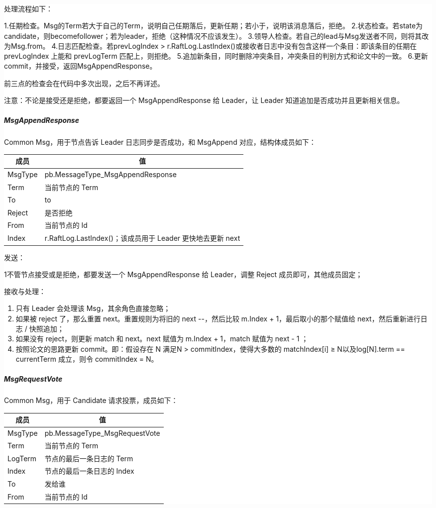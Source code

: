 
处理流程如下：

1.任期检查。Msg的Term若大于自己的Term，说明自己任期落后，更新任期；若小于，说明该消息落后，拒绝。
2.状态检查。若state为candidate，则becomefollower；若为leader，拒绝（这种情况不应该发生）。
3.领导人检查。若自己的lead与Msg发送者不同，则将其改为Msg.from。
4.日志匹配检查。若prevLogIndex > r.RaftLog.LastIndex()或接收者日志中没有包含这样一个条目：即该条目的任期在 prevLogIndex 上能和 prevLogTerm 匹配上，则拒绝。
5.追加新条目，同时删除冲突条目，冲突条目的判别方式和论文中的一致。
6.更新commit，并接受，返回MsgAppendResponse。

前三点的检查会在代码中多次出现，之后不再详述。

注意：不论是接受还是拒绝，都要返回一个 MsgAppendResponse 给 Leader，让 Leader 知道追加是否成功并且更新相关信息。

##### MsgAppendResponse

Common Msg，用于节点告诉 Leader 日志同步是否成功，和 MsgAppend 对应，结构体成员如下：

| 成员    | 值                                                         |
| ------- | ---------------------------------------------------------- |
| MsgType | pb.MessageType_MsgAppendResponse                           |
| Term    | 当前节点的 Term                                            |
| To      | to                                                         |
| Reject  | 是否拒绝                                                   |
| From    | 当前节点的 Id                                              |
| Index   | r.RaftLog.LastIndex()；该成员用于 Leader 更快地去更新 next |

发送：

1不管节点接受或是拒绝，都要发送一个 MsgAppendResponse 给 Leader，调整 Reject 成员即可，其他成员固定；

接收与处理：

1. 只有 Leader 会处理该 Msg，其余角色直接忽略； 
2. 如果被 reject 了，那么重置 next。重置规则为将旧的 next --，然后比较 m.Index + 1，最后取小的那个赋值给 next，然后重新进行日志 / 快照追加；
3. 如果没有 reject，则更新 match 和 next。next 赋值为 m.Index + 1，match 赋值为  next - 1 ；
4. 按照论文的思路更新 commit。即：假设存在 N 满足N > commitIndex，使得大多数的 matchIndex[i] ≥ N以及log[N].term == currentTerm 成立，则令 commitIndex = N。

##### MsgRequestVote

Common Msg，用于 Candidate 请求投票，成员如下：

| 成员    | 值                            |
| ------- | ----------------------------- |
| MsgType | pb.MessageType_MsgRequestVote |
| Term    | 当前节点的 Term               |
| LogTerm | 节点的最后一条日志的 Term     |
| Index   | 节点的最后一条日志的 Index    |
| To      | 发给谁                        |
| From    | 当前节点的 Id                 |
